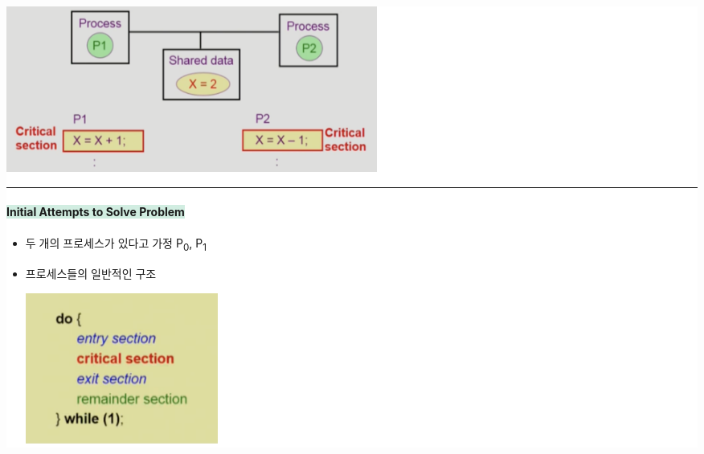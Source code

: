 <img src="https://github.com/hyunwlee-dev/TIL/blob/dbfda0b69882f6b18d4bcb115365bd719910dff1/images/tile211011/os16.png?raw=true" style="zoom:45%;"/>

---

#### <span style="background-color:#D1EDE1"><strong>Initial Attempts to Solve Problem</strong></span>

- 두 개의 프로세스가 있다고 가정 P<sub>0</sub>, P<sub>1</sub>

- 프로세스들의 일반적인 구조

  ​	<img src="https://github.com/hyunwlee-dev/TIL/blob/7b7215a449fe9e30138ab8e6e0805d4b04c618cf/images/tile211011/os17.png?raw=true" style="zoom:45%;"/>
